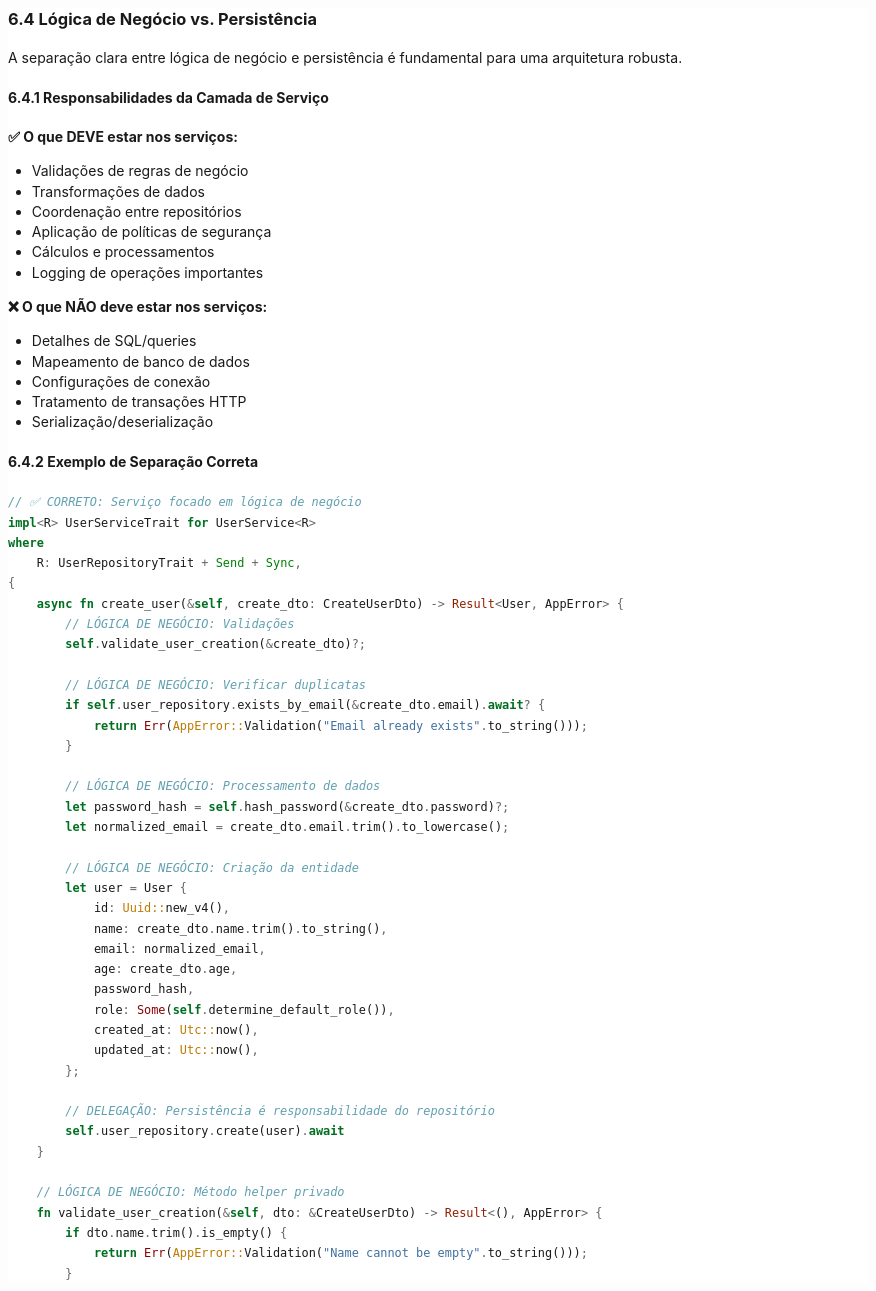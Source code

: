 ### **6.4 Lógica de Negócio vs. Persistência**

A separação clara entre lógica de negócio e persistência é fundamental para uma arquitetura robusta.

#### **6.4.1 Responsabilidades da Camada de Serviço**

**✅ O que DEVE estar nos serviços:**
- Validações de regras de negócio
- Transformações de dados
- Coordenação entre repositórios
- Aplicação de políticas de segurança
- Cálculos e processamentos
- Logging de operações importantes

**❌ O que NÃO deve estar nos serviços:**
- Detalhes de SQL/queries
- Mapeamento de banco de dados
- Configurações de conexão
- Tratamento de transações HTTP
- Serialização/deserialização

#### **6.4.2 Exemplo de Separação Correta**

```rust
// ✅ CORRETO: Serviço focado em lógica de negócio
impl<R> UserServiceTrait for UserService<R>
where
    R: UserRepositoryTrait + Send + Sync,
{
    async fn create_user(&self, create_dto: CreateUserDto) -> Result<User, AppError> {
        // LÓGICA DE NEGÓCIO: Validações
        self.validate_user_creation(&create_dto)?;

        // LÓGICA DE NEGÓCIO: Verificar duplicatas
        if self.user_repository.exists_by_email(&create_dto.email).await? {
            return Err(AppError::Validation("Email already exists".to_string()));
        }

        // LÓGICA DE NEGÓCIO: Processamento de dados
        let password_hash = self.hash_password(&create_dto.password)?;
        let normalized_email = create_dto.email.trim().to_lowercase();

        // LÓGICA DE NEGÓCIO: Criação da entidade
        let user = User {
            id: Uuid::new_v4(),
            name: create_dto.name.trim().to_string(),
            email: normalized_email,
            age: create_dto.age,
            password_hash,
            role: Some(self.determine_default_role()),
            created_at: Utc::now(),
            updated_at: Utc::now(),
        };

        // DELEGAÇÃO: Persistência é responsabilidade do repositório
        self.user_repository.create(user).await
    }

    // LÓGICA DE NEGÓCIO: Método helper privado
    fn validate_user_creation(&self, dto: &CreateUserDto) -> Result<(), AppError> {
        if dto.name.trim().is_empty() {
            return Err(AppError::Validation("Name cannot be empty".to_string()));
        }

```